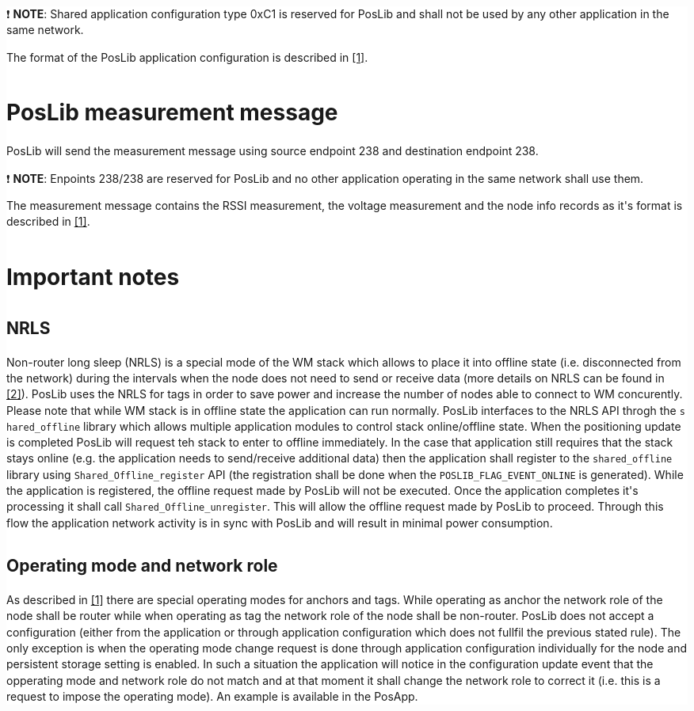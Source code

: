 :exclamation: **NOTE**: Shared application configuration type 0xC1 is reserved for PosLib and shall not be used by any other application
in the same network.
 
The format of the PosLib application configuration is described in [[1]](#References).

# PosLib measurement message

PosLib will send the measurement message using source endpoint 238 and destination endpoint 238.

:exclamation: **NOTE**: Enpoints 238/238 are reserved for PosLib and no other application operating in the same network shall use them. 

The measurement message contains the RSSI measurement, the voltage measurement and the node info records as it's format is described in [[1]](#References). 

# Important notes

## NRLS
Non-router long sleep (NRLS) is a special mode of the WM stack which allows to place it into offline state (i.e. disconnected from the network) during the intervals 
when the node does not need to send or receive data (more details on NRLS can be found in [[2]](#References)). PosLib uses the NRLS for tags in order to save power and 
increase the number of nodes able to connect to WM concurently. Please note that while WM stack is in offline state the application can run normally. PosLib interfaces to 
the NRLS API throgh the `shared_offline` library which allows multiple application modules to control stack online/offline state. When the positioning update  is completed 
PosLib will request teh stack to enter to offline immediately. In the case that application still requires that the stack stays online (e.g. the application needs to send/receive 
additional data) then the application shall register to the `shared_offline` library using `Shared_Offline_register` API (the registration shall be done when the 
`POSLIB_FLAG_EVENT_ONLINE` is generated). While the application is registered, the offline request made by PosLib will not be executed. Once the application completes it's 
processing it shall call `Shared_Offline_unregister`. This will allow the offline request made by PosLib to proceed.  Through this flow the application network activity is in 
sync with PosLib and will result in minimal power consumption.

## Operating mode and network role
    
As described in [[1]](#References) there are special operating modes for anchors and tags. While operating as anchor the network role of the node shall be router 
while when operating as tag the network role of the node shall be non-router. PosLib does not accept a configuration (either from the application or through application 
configuration which does not fullfil the previous stated rule). The only exception is when the operating mode change request is done through application configuration 
individually for the node and persistent storage setting is enabled. In such a situation the application will notice in the configuration update event that the opperating mode 
and network role do not match and at that moment it shall change the network role to correct it (i.e. this is a request to impose the operating mode). An example is available in 
the PosApp.    
